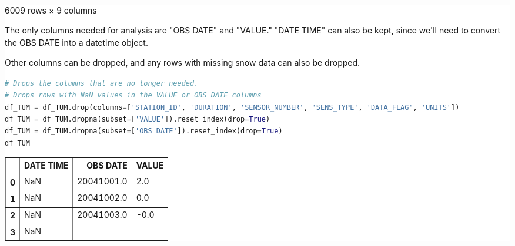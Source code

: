 <p>6009 rows × 9 columns</p>
</div>



The only columns needed for analysis are "OBS DATE" and "VALUE." "DATE TIME" can also be kept, since we'll need to convert the OBS DATE into a datetime object.

Other columns can be dropped, and any rows with missing snow data can also be dropped.


```python
# Drops the columns that are no longer needed.
# Drops rows with NaN values in the VALUE or OBS DATE columns
df_TUM = df_TUM.drop(columns=['STATION_ID', 'DURATION', 'SENSOR_NUMBER', 'SENS_TYPE', 'DATA_FLAG', 'UNITS'])
df_TUM = df_TUM.dropna(subset=['VALUE']).reset_index(drop=True)
df_TUM = df_TUM.dropna(subset=['OBS DATE']).reset_index(drop=True)
df_TUM
```




<div>
<style scoped>
    .dataframe tbody tr th:only-of-type {
        vertical-align: middle;
    }

    .dataframe tbody tr th {
        vertical-align: top;
    }

    .dataframe thead th {
        text-align: right;
    }
</style>
<table border="1" class="dataframe">
  <thead>
    <tr style="text-align: right;">
      <th></th>
      <th>DATE TIME</th>
      <th>OBS DATE</th>
      <th>VALUE</th>
    </tr>
  </thead>
  <tbody>
    <tr>
      <th>0</th>
      <td>NaN</td>
      <td>20041001.0</td>
      <td>2.0</td>
    </tr>
    <tr>
      <th>1</th>
      <td>NaN</td>
      <td>20041002.0</td>
      <td>0.0</td>
    </tr>
    <tr>
      <th>2</th>
      <td>NaN</td>
      <td>20041003.0</td>
      <td>-0.0</td>
    </tr>
    <tr>
      <th>3</th>
      <td>NaN</td>